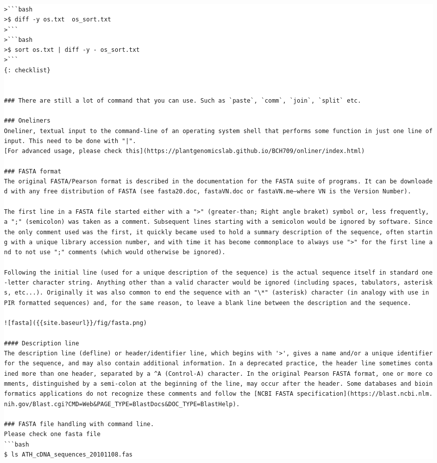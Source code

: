 ```
>```bash
>$ diff -y os.txt  os_sort.txt
>```
>```bash
>$ sort os.txt | diff -y - os_sort.txt
>```
{: checklist}


### There are still a lot of command that you can use. Such as `paste`, `comm`, `join`, `split` etc.

### Oneliners
Oneliner, textual input to the command-line of an operating system shell that performs some function in just one line of input. This need to be done with "|".
[For advanced usage, please check this](https://plantgenomicslab.github.io/BCH709/onliner/index.html) 

### FASTA format
The original FASTA/Pearson format is described in the documentation for the FASTA suite of programs. It can be downloaded with any free distribution of FASTA (see fasta20.doc, fastaVN.doc or fastaVN.me—where VN is the Version Number).

The first line in a FASTA file started either with a ">" (greater-than; Right angle braket) symbol or, less frequently, a ";" (semicolon) was taken as a comment. Subsequent lines starting with a semicolon would be ignored by software. Since the only comment used was the first, it quickly became used to hold a summary description of the sequence, often starting with a unique library accession number, and with time it has become commonplace to always use ">" for the first line and to not use ";" comments (which would otherwise be ignored).

Following the initial line (used for a unique description of the sequence) is the actual sequence itself in standard one-letter character string. Anything other than a valid character would be ignored (including spaces, tabulators, asterisks, etc...). Originally it was also common to end the sequence with an "\*" (asterisk) character (in analogy with use in PIR formatted sequences) and, for the same reason, to leave a blank line between the description and the sequence.

![fasta]({{site.baseurl}}/fig/fasta.png)

#### Description line
The description line (defline) or header/identifier line, which begins with '>', gives a name and/or a unique identifier for the sequence, and may also contain additional information. In a deprecated practice, the header line sometimes contained more than one header, separated by a ^A (Control-A) character. In the original Pearson FASTA format, one or more comments, distinguished by a semi-colon at the beginning of the line, may occur after the header. Some databases and bioinformatics applications do not recognize these comments and follow the [NCBI FASTA specification](https://blast.ncbi.nlm.nih.gov/Blast.cgi?CMD=Web&PAGE_TYPE=BlastDocs&DOC_TYPE=BlastHelp). 

### FASTA file handling with command line.
Please check one fasta file
```bash
$ ls ATH_cDNA_sequences_20101108.fas
```
